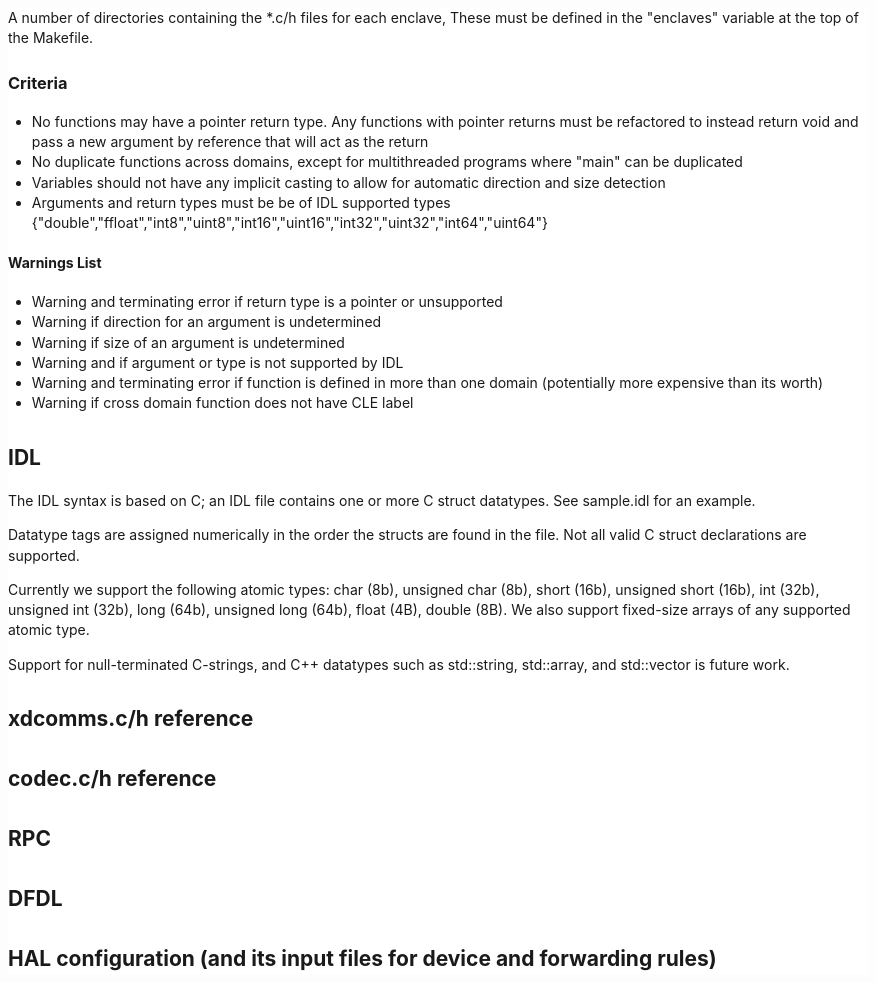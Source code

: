 A number of directories containing the *.c/h files for each enclave,
These must be defined in the "enclaves" variable at the top of the Makefile.

### Criteria

- No functions may have a pointer return type. Any functions with pointer returns must be refactored
to instead return void and pass a new argument by reference that will act as the return
- No duplicate functions across domains, except for multithreaded programs where "main" can be duplicated
- Variables should not have any implicit casting to allow for automatic direction and size detection
- Arguments and return types must be be of IDL supported types {"double","ffloat","int8","uint8","int16","uint16","int32","uint32","int64","uint64"} 

#### Warnings List
- Warning and terminating error if return type is a pointer or unsupported
- Warning if direction for an argument is undetermined 
- Warning if size of an argument is undetermined
- Warning and if argument or type is not supported by IDL 
- Warning and terminating error if function is defined in more than one domain (potentially more expensive than its worth)
- Warning if cross domain function does not have CLE label

## IDL

The IDL syntax is based on C; an IDL file contains one or more C struct datatypes. See sample.idl for an example.

Datatype tags are assigned numerically in the order the structs are found in the file. Not all valid C struct declarations are supported.

Currently we support the following atomic types: char (8b), unsigned char (8b), short (16b), unsigned short (16b), int (32b), unsigned int (32b), long (64b), unsigned long (64b), float (4B), double (8B). We also support fixed-size arrays of any supported atomic type.

Support for null-terminated C-strings, and C++ datatypes such as std::string, std::array, and std::vector is future work.

## xdcomms.c/h reference

## codec.c/h reference

## RPC

## DFDL

## HAL configuration (and its input files for device and forwarding rules)
